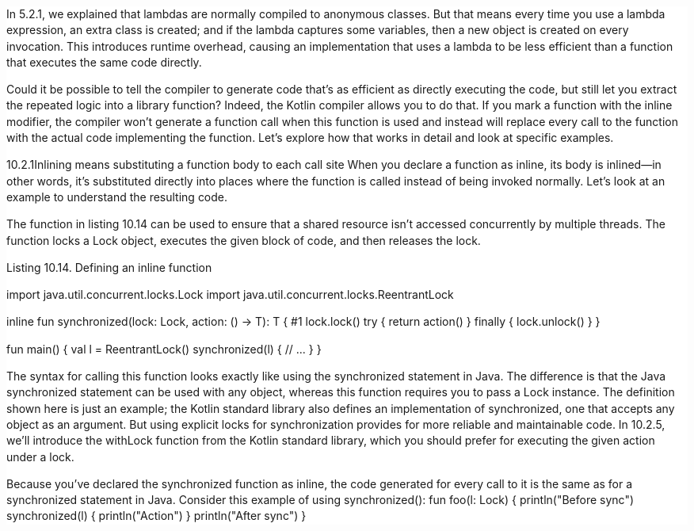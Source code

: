 In 5.2.1, we explained that lambdas are normally compiled to anonymous classes. But that means every time you use a lambda expression, an extra class is created; and if the lambda captures some variables, then a new object is created on every invocation. This introduces runtime overhead, causing an implementation that uses a lambda to be less efficient than a function that executes the same code directly.

Could it be possible to tell the compiler to generate code that’s as efficient as directly executing the code, but still let you extract the repeated logic into a library function? Indeed, the Kotlin compiler allows you to do that. If you mark a function with the inline modifier, the compiler won’t generate a function call when this function is used and instead will replace every call to the function with the actual code implementing the function. Let’s explore how that works in detail and look at specific examples.

10.2.1Inlining means substituting a function body to each call site
When you declare a function as inline, its body is inlined—in other words, it’s substituted directly into places where the function is called instead of being invoked normally. Let’s look at an example to understand the resulting code.

The function in listing 10.14 can be used to ensure that a shared resource isn’t accessed concurrently by multiple threads. The function locks a Lock object, executes the given block of code, and then releases the lock.

Listing 10.14. Defining an inline function

import java.util.concurrent.locks.Lock
import java.util.concurrent.locks.ReentrantLock


inline fun <T> synchronized(lock: Lock, action: () -> T): T { #1 lock.lock()
try {
return action()
}
finally {
lock.unlock()
}
}

fun main() {
val l = ReentrantLock() synchronized(l) {
// ...
}
}

The syntax for calling this function looks exactly like using the synchronized statement in Java. The difference is that the Java synchronized statement can be used with any object, whereas this function requires you to pass a Lock instance. The definition shown here is just an example; the Kotlin standard library also defines an implementation of synchronized, one that accepts any object as an argument.
But using explicit locks for synchronization provides for more reliable and maintainable code. In 10.2.5, we’ll introduce the withLock function from the Kotlin standard library, which you should prefer for executing the given action under a lock.

Because you’ve declared the synchronized function as inline, the code generated for every call to it is the same as for a synchronized statement in Java. Consider this example of using synchronized():
fun foo(l: Lock) { println("Before sync") synchronized(l) {
println("Action")
}
println("After sync")
}
